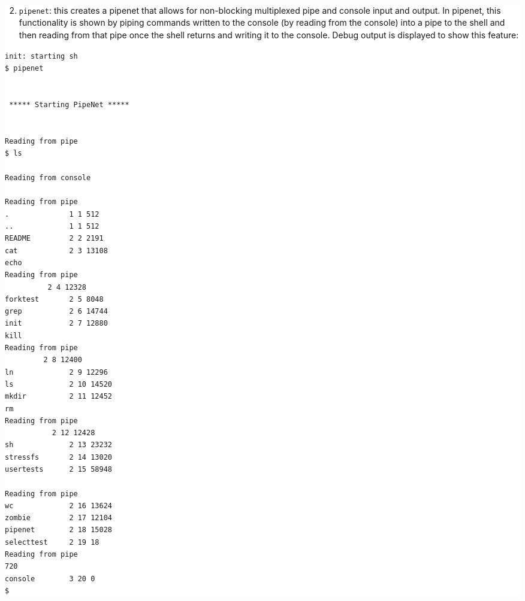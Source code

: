 2. `pipenet`: this creates a pipenet that allows for non-blocking multiplexed pipe and console input and output. In pipenet, this functionality is shown by piping commands written to the console (by reading from the console) into a pipe to the shell and then reading from that pipe once the shell returns and writing it to the console. Debug output is displayed to show this feature:

```
init: starting sh
$ pipenet


 ***** Starting PipeNet ***** 


Reading from pipe
$ ls

Reading from console

Reading from pipe
.              1 1 512
..             1 1 512
README         2 2 2191
cat            2 3 13108
echo 
Reading from pipe
          2 4 12328
forktest       2 5 8048
grep           2 6 14744
init           2 7 12880
kill  
Reading from pipe
         2 8 12400
ln             2 9 12296
ls             2 10 14520
mkdir          2 11 12452
rm  
Reading from pipe
           2 12 12428
sh             2 13 23232
stressfs       2 14 13020
usertests      2 15 58948

Reading from pipe
wc             2 16 13624
zombie         2 17 12104
pipenet        2 18 15028
selecttest     2 19 18
Reading from pipe
720
console        3 20 0
$
```
